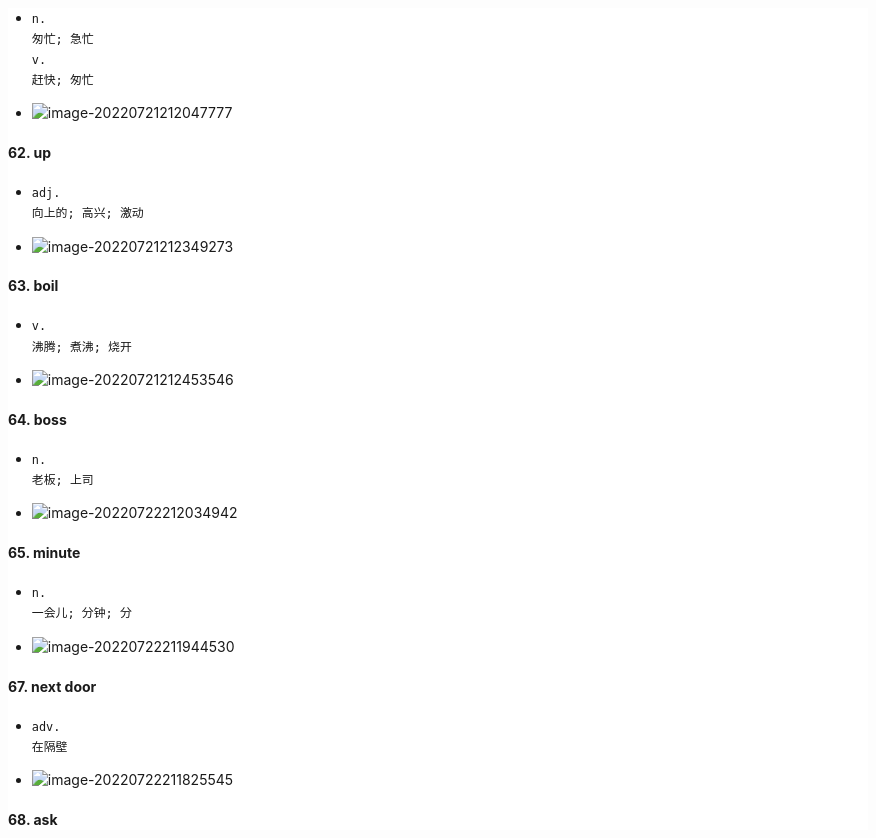 - ```
  n.
  匆忙; 急忙
  v.
  赶快; 匆忙
  ```

- ![image-20220721212047777](http://raw.staticdn.net/iskeke/images/main/blog/202207212120116.png)

#### 62. up

- ```
  adj.
  向上的; 高兴; 激动
  ```

- ![image-20220721212349273](http://raw.staticdn.net/iskeke/images/main/blog/202207212123493.png)

#### 63. boil

- ```
  v.
  沸腾; 煮沸; 烧开
  ```

- ![image-20220721212453546](http://raw.staticdn.net/iskeke/images/main/blog/202207212124350.png)

#### 64. boss

- ```
  n.
  老板; 上司
  ```

- ![image-20220722212034942](http://raw.staticdn.net/iskeke/images/main/blog/202207222120686.png)

#### 65. minute

- ```
  n.
  一会儿; 分钟; 分
  ```

- ![image-20220722211944530](http://raw.staticdn.net/iskeke/images/main/blog/202207222119712.png)

#### 67. next door

- ```\
  adv.
  在隔壁
  ```

- ![image-20220722211825545](http://raw.staticdn.net/iskeke/images/main/blog/202207222118663.png)

#### 68. ask
